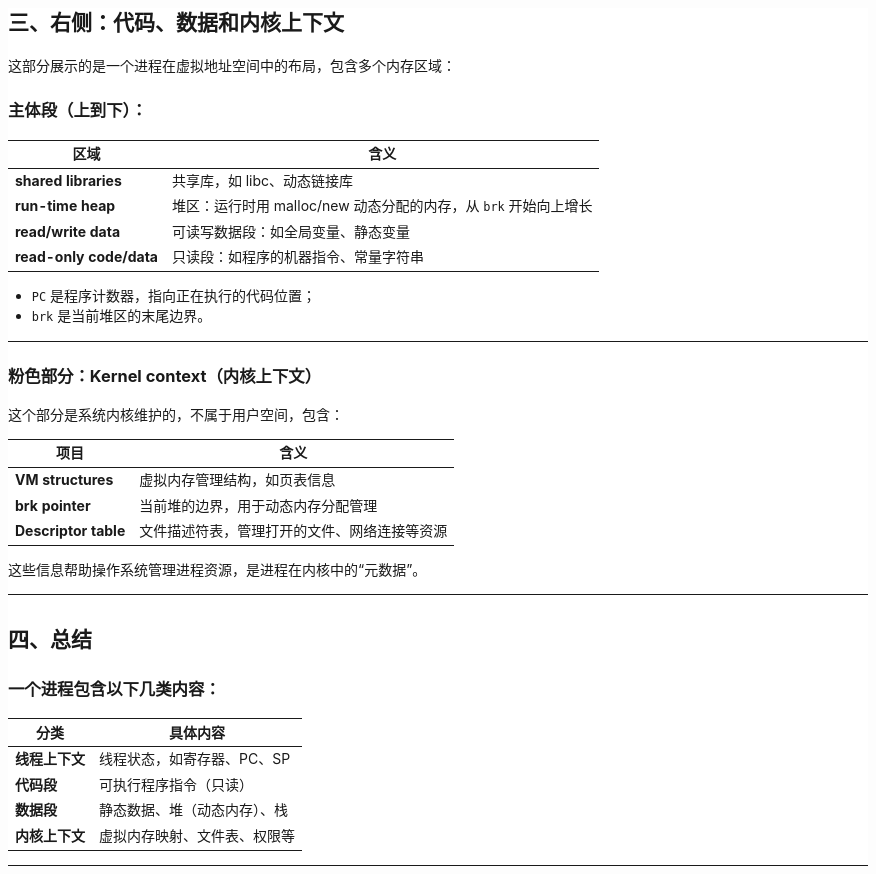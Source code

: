 ## 三、右侧：**代码、数据和内核上下文**

这部分展示的是一个进程在虚拟地址空间中的布局，包含多个内存区域：

### 主体段（上到下）：

| 区域                    | 含义                                                         |
| ----------------------- | ------------------------------------------------------------ |
| **shared libraries**    | 共享库，如 libc、动态链接库                                  |
| **run-time heap**       | 堆区：运行时用 malloc/new 动态分配的内存，从 `brk` 开始向上增长 |
| **read/write data**     | 可读写数据段：如全局变量、静态变量                           |
| **read-only code/data** | 只读段：如程序的机器指令、常量字符串                         |

- `PC` 是程序计数器，指向正在执行的代码位置；
- `brk` 是当前堆区的末尾边界。

------

### 粉色部分：**Kernel context（内核上下文）**

这个部分是系统内核维护的，不属于用户空间，包含：

| 项目                 | 含义                                         |
| -------------------- | -------------------------------------------- |
| **VM structures**    | 虚拟内存管理结构，如页表信息                 |
| **brk pointer**      | 当前堆的边界，用于动态内存分配管理           |
| **Descriptor table** | 文件描述符表，管理打开的文件、网络连接等资源 |

这些信息帮助操作系统管理进程资源，是进程在内核中的“元数据”。

------

## 四、总结

### 一个进程包含以下几类内容：

| 分类           | 具体内容                     |
| -------------- | ---------------------------- |
| **线程上下文** | 线程状态，如寄存器、PC、SP   |
| **代码段**     | 可执行程序指令（只读）       |
| **数据段**     | 静态数据、堆（动态内存）、栈 |
| **内核上下文** | 虚拟内存映射、文件表、权限等 |

------
